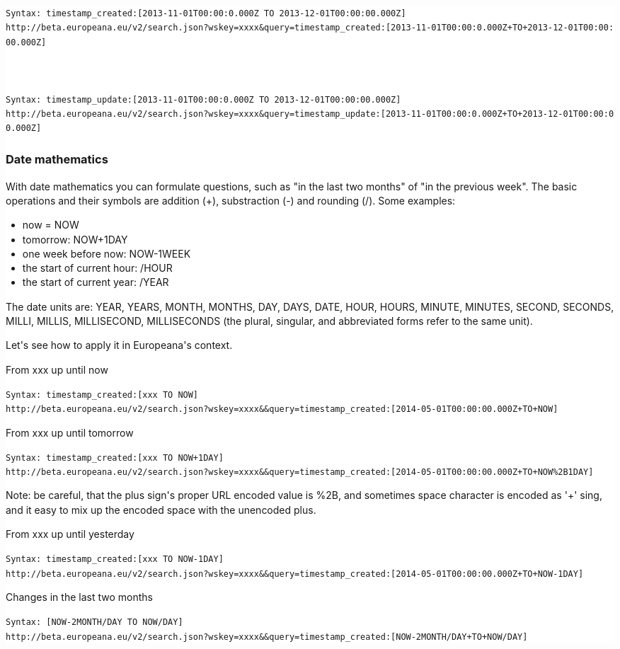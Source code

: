     Syntax: timestamp_created:[2013-11-01T00:00:0.000Z TO 2013-12-01T00:00:00.000Z]
    http://beta.europeana.eu/v2/search.json?wskey=xxxx&query=timestamp_created:[2013-11-01T00:00:0.000Z+TO+2013-12-01T00:00:00.000Z]



    Syntax: timestamp_update:[2013-11-01T00:00:0.000Z TO 2013-12-01T00:00:00.000Z]
    http://beta.europeana.eu/v2/search.json?wskey=xxxx&query=timestamp_update:[2013-11-01T00:00:0.000Z+TO+2013-12-01T00:00:00.000Z]



### Date mathematics

With date mathematics you can formulate questions, such as "in the last two months" of "in the previous week". The basic operations and their symbols are addition (+), substraction (-) and rounding (/). Some examples:

* now = NOW
* tomorrow: NOW+1DAY
* one week before now: NOW-1WEEK
* the start of current hour: /HOUR
* the start of current year: /YEAR

The date units are: YEAR, YEARS, MONTH, MONTHS, DAY, DAYS, DATE, HOUR, HOURS, MINUTE, MINUTES, SECOND, SECONDS, MILLI, MILLIS, MILLISECOND, MILLISECONDS (the plural, singular, and abbreviated forms refer to the same unit).

Let's see how to apply it in Europeana's context.

From xxx up until now

    Syntax: timestamp_created:[xxx TO NOW]
    http://beta.europeana.eu/v2/search.json?wskey=xxxx&&query=timestamp_created:[2014-05-01T00:00:00.000Z+TO+NOW]



From xxx up until tomorrow

    Syntax: timestamp_created:[xxx TO NOW+1DAY]
    http://beta.europeana.eu/v2/search.json?wskey=xxxx&&query=timestamp_created:[2014-05-01T00:00:00.000Z+TO+NOW%2B1DAY]



Note: be careful, that the plus sign's proper URL encoded value is %2B, and sometimes space character is encoded as '+' sing, and it easy to mix up the encoded space with the unencoded plus.

From xxx up until yesterday

    Syntax: timestamp_created:[xxx TO NOW-1DAY]
    http://beta.europeana.eu/v2/search.json?wskey=xxxx&&query=timestamp_created:[2014-05-01T00:00:00.000Z+TO+NOW-1DAY]



Changes in the last two months

    Syntax: [NOW-2MONTH/DAY TO NOW/DAY]
    http://beta.europeana.eu/v2/search.json?wskey=xxxx&&query=timestamp_created:[NOW-2MONTH/DAY+TO+NOW/DAY]
